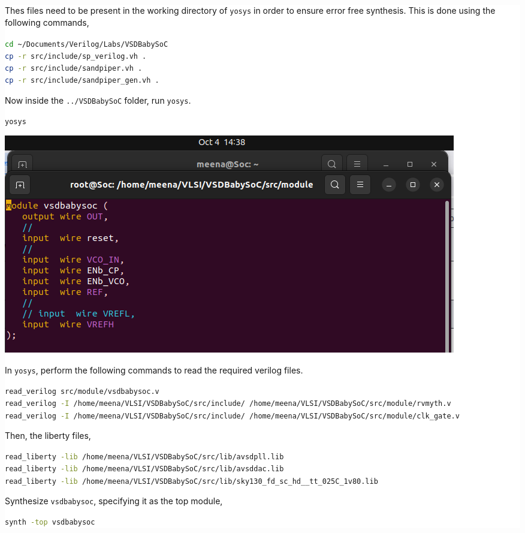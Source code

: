 Thes files need to be present in the working directory of `yosys` in order to ensure error free synthesis. This is done using the following commands,

```bash
cd ~/Documents/Verilog/Labs/VSDBabySoC
cp -r src/include/sp_verilog.vh .
cp -r src/include/sandpiper.vh .
cp -r src/include/sandpiper_gen.vh .
```

Now inside the `../VSDBabySoC` folder, run `yosys`.

```bash
yosys
```
![vsdbabysoc](./Images/vsdbabysoc.png)

In `yosys`, perform the following commands to read the required verilog files.

```bash
read_verilog src/module/vsdbabysoc.v 
read_verilog -I /home/meena/VLSI/VSDBabySoC/src/include/ /home/meena/VLSI/VSDBabySoC/src/module/rvmyth.v
read_verilog -I /home/meena/VLSI/VSDBabySoC/src/include/ /home/meena/VLSI/VSDBabySoC/src/module/clk_gate.v
```

Then, the liberty files,

```bash
read_liberty -lib /home/meena/VLSI/VSDBabySoC/src/lib/avsdpll.lib 
read_liberty -lib /home/meena/VLSI/VSDBabySoC/src/lib/avsddac.lib 
read_liberty -lib /home/meena/VLSI/VSDBabySoC/src/lib/sky130_fd_sc_hd__tt_025C_1v80.lib
```

Synthesize `vsdbabysoc`, specifying it as the top module,

```bash
synth -top vsdbabysoc
```
